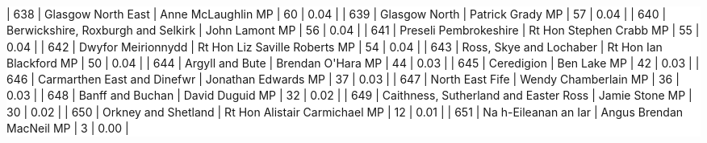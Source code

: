 | 638 | Glasgow North East | Anne McLaughlin MP | 60 | 0.04 |
| 639 | Glasgow North | Patrick Grady MP | 57 | 0.04 |
| 640 | Berwickshire, Roxburgh and Selkirk | John Lamont MP | 56 | 0.04 |
| 641 | Preseli Pembrokeshire | Rt Hon Stephen Crabb MP | 55 | 0.04 |
| 642 | Dwyfor Meirionnydd | Rt Hon Liz Saville Roberts MP | 54 | 0.04 |
| 643 | Ross, Skye and Lochaber | Rt Hon Ian Blackford MP | 50 | 0.04 |
| 644 | Argyll and Bute | Brendan O'Hara MP | 44 | 0.03 |
| 645 | Ceredigion | Ben Lake MP | 42 | 0.03 |
| 646 | Carmarthen East and Dinefwr | Jonathan Edwards MP | 37 | 0.03 |
| 647 | North East Fife | Wendy Chamberlain MP | 36 | 0.03 |
| 648 | Banff and Buchan | David Duguid MP | 32 | 0.02 |
| 649 | Caithness, Sutherland and Easter Ross | Jamie Stone MP | 30 | 0.02 |
| 650 | Orkney and Shetland | Rt Hon Alistair Carmichael MP | 12 | 0.01 |
| 651 | Na h-Eileanan an Iar | Angus Brendan MacNeil MP | 3 | 0.00 |
